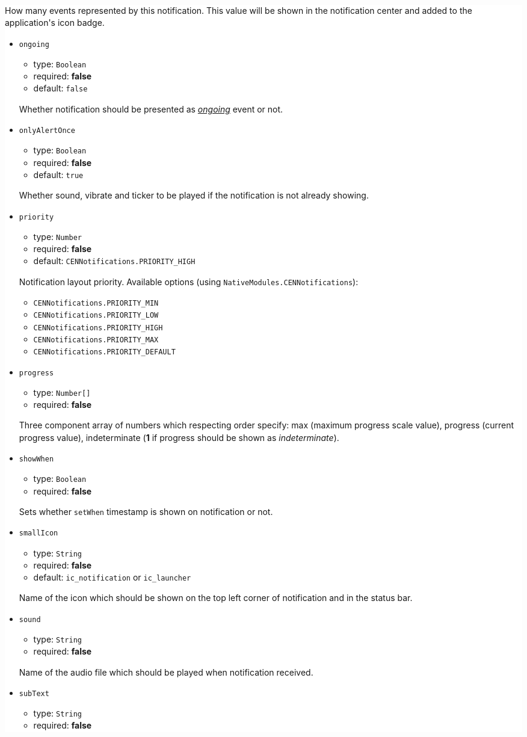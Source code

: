   How many events represented by this notification. This value will be shown in the notification center and added to the application's icon badge.  
* `ongoing`  
  * type: `Boolean`  
  * required: **false**  
  * default: `false`  
  
  Whether notification should be presented as [_ongoing_](https://unitid.nl/androidpatterns/uap_pattern/status-bar-ongoing-notifications) event or not.
* `onlyAlertOnce`  
  * type: `Boolean`
  * required: **false**
  * default: `true`  
  
  Whether sound, vibrate and ticker to be played if the notification is not already showing.  
* `priority`  
  * type: `Number`  
  * required: **false** 
  * default: `CENNotifications.PRIORITY_HIGH`  
  
  Notification layout priority.  Available options (using `NativeModules.CENNotifications`): 
  * `CENNotifications.PRIORITY_MIN`
  * `CENNotifications.PRIORITY_LOW`
  * `CENNotifications.PRIORITY_HIGH`
  * `CENNotifications.PRIORITY_MAX`
  * `CENNotifications.PRIORITY_DEFAULT`

* `progress`  
  * type: `Number[]`  
  * required: **false**  
  
  Three component array of numbers which respecting order specify: max (maximum progress scale 
  value), progress (current progress value), indeterminate (**1** if progress should be shown as 
  _indeterminate_).
* `showWhen`  
  * type: `Boolean`
  * required: **false**  

  Sets whether `setWhen` timestamp is shown on notification or not.  
* `smallIcon`  
  * type: `String`  
  * required: **false**  
  * default: `ic_notification` or `ic_launcher`  
  
  Name of the icon which should be shown on the top left corner of notification and in the status bar.  
* `sound`  
  * type: `String`
  * required: **false**  
  
  Name of the audio file which should be played when notification received.  
* `subText`  
  * type: `String`
  * required: **false**  
